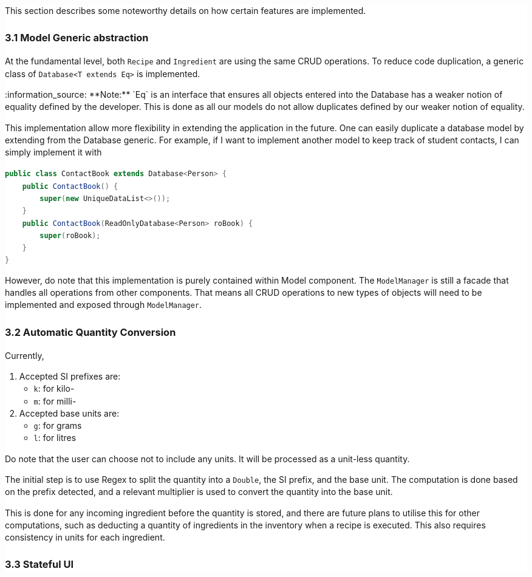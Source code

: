 This section describes some noteworthy details on how certain features are implemented.

### 3.1 Model Generic abstraction

At the fundamental level, both `Recipe` and `Ingredient` are using the same CRUD operations. To reduce code duplication, a generic class of `Database<T extends Eq>` is implemented.

<div markdown="span" class="alert alert-info">:information_source: **Note:** `Eq` is an interface that ensures all objects entered into the Database has a weaker notion of equality defined by the developer. This is done as all our models do not allow duplicates defined by our weaker notion of equality. <br>
</div>

This implementation allow more flexibility in extending the application in the future. One can easily duplicate a database model by extending from the Database generic. For example, if I want to implement another model to keep track of student contacts, I can simply implement it with

```java
public class ContactBook extends Database<Person> {
    public ContactBook() {
        super(new UniqueDataList<>());
    }
    public ContactBook(ReadOnlyDatabase<Person> roBook) {
        super(roBook);
    }
}
```

However, do note that this implementation is purely contained within Model component. The `ModelManager` is still a facade that handles all operations from other components. That means all CRUD operations to new types of objects will need to be implemented and exposed through `ModelManager`.


### 3.2 Automatic Quantity Conversion

Currently,
1. Accepted SI prefixes are:
   - `k`: for kilo-
   - `m`: for milli-
2. Accepted base units are:
   - `g`: for grams
   - `l`: for litres

Do note that the user can choose not to include any units. It will be processed as a unit-less quantity.

The initial step is to use Regex to split the quantity into a `Double`, the SI prefix, and the base unit. The computation is done based on the prefix detected, and a relevant multiplier is used to convert the quantity into the base unit.

This is done for any incoming ingredient before the quantity is stored, and there are future plans to utilise this for other computations, such as deducting a quantity of ingredients in the inventory when a recipe is executed.
This also requires consistency in units for each ingredient.

### 3.3 Stateful UI

